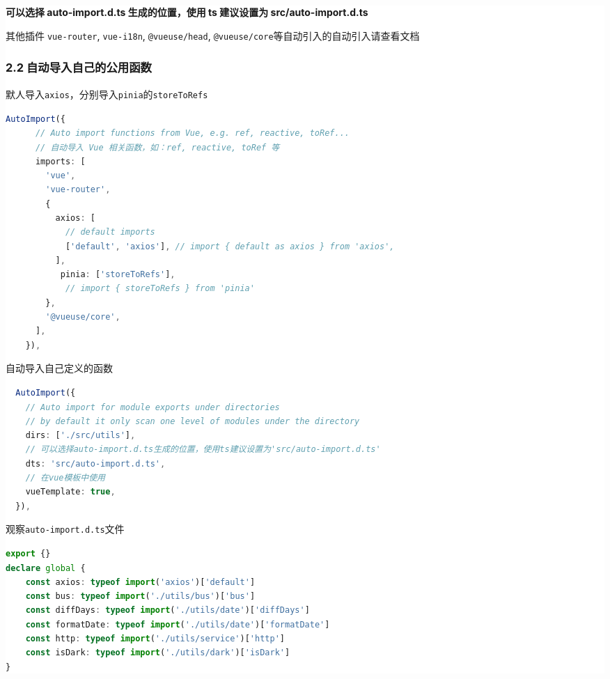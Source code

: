 **可以选择 auto-import.d.ts 生成的位置，使用 ts 建议设置为 src/auto-import.d.ts**

其他插件 `vue-router`, `vue-i18n`, `@vueuse/head`, `@vueuse/core`等自动引入的自动引入请查看文档

### 2.2 自动导入自己的公用函数

默人导入`axios`，分别导入`pinia`的`storeToRefs`

```ts
AutoImport({
      // Auto import functions from Vue, e.g. ref, reactive, toRef...
      // 自动导入 Vue 相关函数，如：ref, reactive, toRef 等
      imports: [
        'vue',
        'vue-router',
        {
          axios: [
            // default imports
            ['default', 'axios'], // import { default as axios } from 'axios',
          ],
           pinia: ['storeToRefs'],
            // import { storeToRefs } from 'pinia'
        },
        '@vueuse/core',
      ],
    }),
```

自动导入自己定义的函数

```ts
  AutoImport({
    // Auto import for module exports under directories
    // by default it only scan one level of modules under the directory
    dirs: ['./src/utils'],
    // 可以选择auto-import.d.ts生成的位置，使用ts建议设置为'src/auto-import.d.ts'
    dts: 'src/auto-import.d.ts',
    // 在vue模板中使用
    vueTemplate: true,
  }),
```

观察`auto-import.d.ts`文件

```ts
export {}
declare global {
	const axios: typeof import('axios')['default']
	const bus: typeof import('./utils/bus')['bus']
	const diffDays: typeof import('./utils/date')['diffDays']
	const formatDate: typeof import('./utils/date')['formatDate']
	const http: typeof import('./utils/service')['http']
	const isDark: typeof import('./utils/dark')['isDark']
}
```
